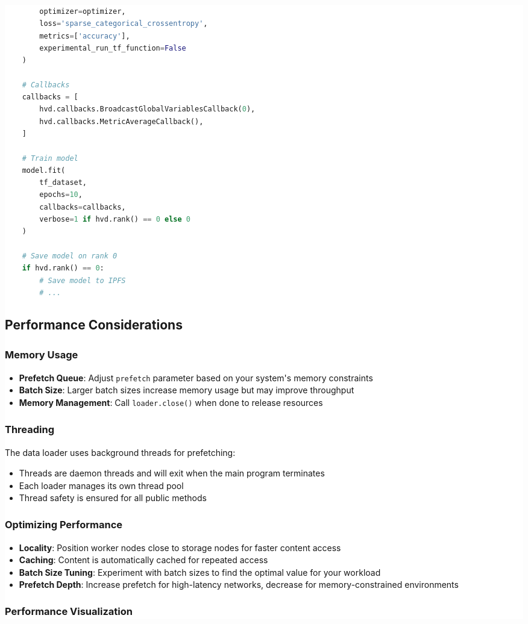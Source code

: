 ```python
        optimizer=optimizer,
        loss='sparse_categorical_crossentropy',
        metrics=['accuracy'],
        experimental_run_tf_function=False
    )
    
    # Callbacks
    callbacks = [
        hvd.callbacks.BroadcastGlobalVariablesCallback(0),
        hvd.callbacks.MetricAverageCallback(),
    ]
    
    # Train model
    model.fit(
        tf_dataset, 
        epochs=10,
        callbacks=callbacks, 
        verbose=1 if hvd.rank() == 0 else 0
    )
    
    # Save model on rank 0
    if hvd.rank() == 0:
        # Save model to IPFS
        # ...
```

## Performance Considerations

### Memory Usage

- **Prefetch Queue**: Adjust `prefetch` parameter based on your system's memory constraints
- **Batch Size**: Larger batch sizes increase memory usage but may improve throughput
- **Memory Management**: Call `loader.close()` when done to release resources

### Threading

The data loader uses background threads for prefetching:

- Threads are daemon threads and will exit when the main program terminates
- Each loader manages its own thread pool
- Thread safety is ensured for all public methods

### Optimizing Performance

- **Locality**: Position worker nodes close to storage nodes for faster content access
- **Caching**: Content is automatically cached for repeated access
- **Batch Size Tuning**: Experiment with batch sizes to find the optimal value for your workload
- **Prefetch Depth**: Increase prefetch for high-latency networks, decrease for memory-constrained environments

### Performance Visualization
